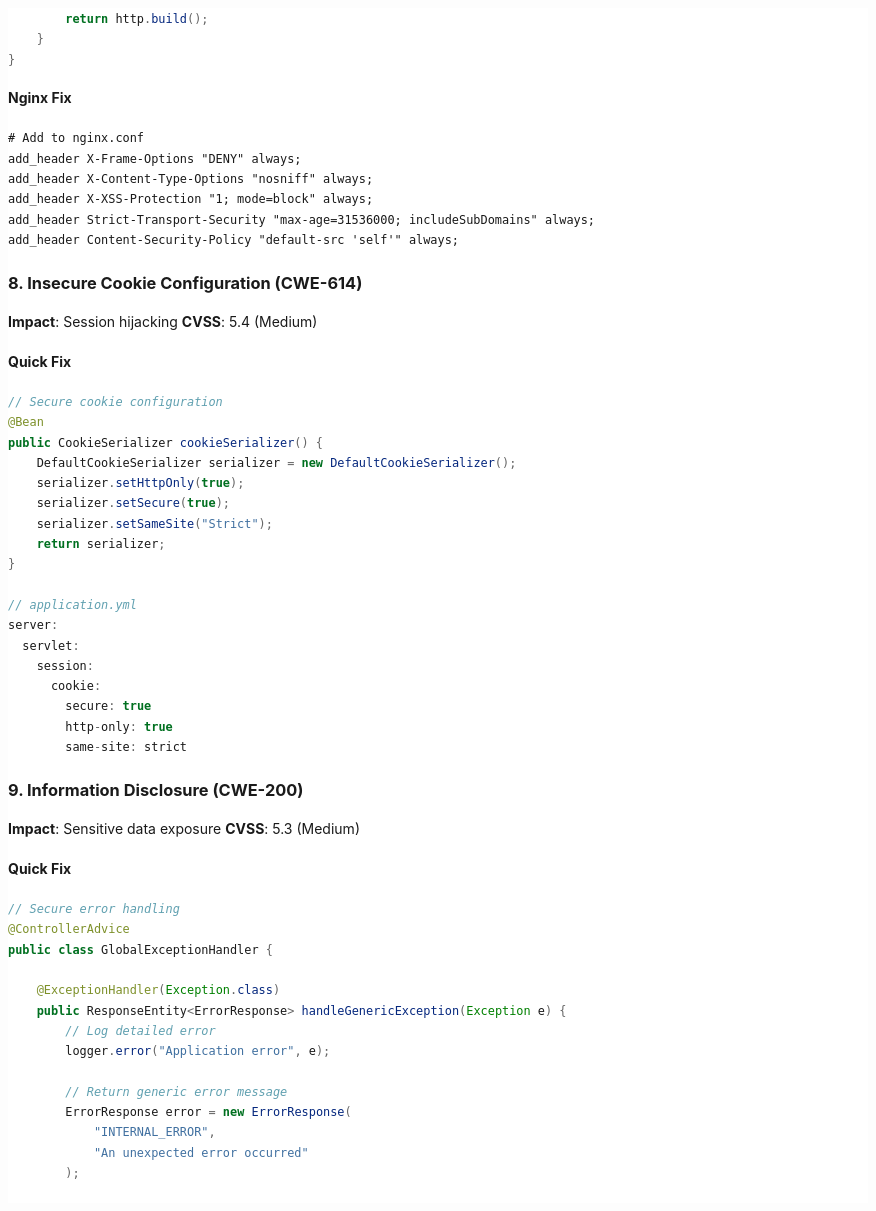 ```java
        return http.build();
    }
}
```

#### Nginx Fix
```nginx
# Add to nginx.conf
add_header X-Frame-Options "DENY" always;
add_header X-Content-Type-Options "nosniff" always;
add_header X-XSS-Protection "1; mode=block" always;
add_header Strict-Transport-Security "max-age=31536000; includeSubDomains" always;
add_header Content-Security-Policy "default-src 'self'" always;
```

### 8. Insecure Cookie Configuration (CWE-614)

**Impact**: Session hijacking
**CVSS**: 5.4 (Medium)

#### Quick Fix
```java
// Secure cookie configuration
@Bean
public CookieSerializer cookieSerializer() {
    DefaultCookieSerializer serializer = new DefaultCookieSerializer();
    serializer.setHttpOnly(true);
    serializer.setSecure(true);
    serializer.setSameSite("Strict");
    return serializer;
}

// application.yml
server:
  servlet:
    session:
      cookie:
        secure: true
        http-only: true
        same-site: strict
```

### 9. Information Disclosure (CWE-200)

**Impact**: Sensitive data exposure
**CVSS**: 5.3 (Medium)

#### Quick Fix
```java
// Secure error handling
@ControllerAdvice
public class GlobalExceptionHandler {
    
    @ExceptionHandler(Exception.class)
    public ResponseEntity<ErrorResponse> handleGenericException(Exception e) {
        // Log detailed error
        logger.error("Application error", e);
        
        // Return generic error message
        ErrorResponse error = new ErrorResponse(
            "INTERNAL_ERROR",
            "An unexpected error occurred"
        );
        
```